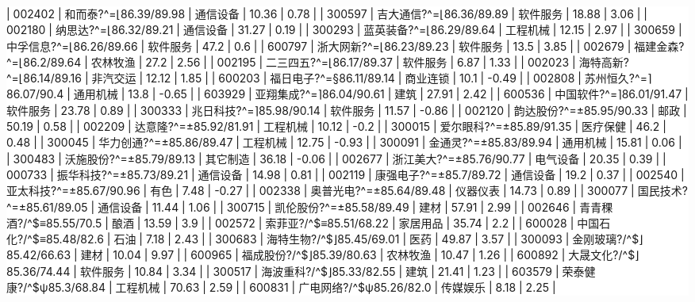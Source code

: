 | 002402 |  和而泰?^=⌊86.39/89.98   |  通信设备  |   10.36   |  0.78  |
| 300597 | 吉大通信?^=⌊86.36/89.89  |  软件服务  |   18.88   |  3.06  |
| 002180 |  纳思达?^=⌊86.32/89.21   |  通信设备  |   31.27   |  0.19  |
| 300293 | 蓝英装备?^=⌊86.29/89.64  |  工程机械  |   12.15   |  2.97  |
| 300659 | 中孚信息?^=⌊86.26/89.66  |  软件服务  |    47.2   |  0.6   |
| 600797 | 浙大网新?^=⌊86.23/89.23  |  软件服务  |    13.5   |  3.85  |
| 002679 |  福建金森?^=⌊86.2/89.64  |  农林牧渔  |    27.2   |  2.56  |
| 002195 | 二三四五?^=⌊86.17/89.37  |  软件服务  |    6.87   |  1.33  |
| 002023 | 海特高新?^=⌊86.14/89.16  |  非汽交运  |   12.12   |  1.85  |
| 600203 | 福日电子?^=§86.11/89.14  |  商业连锁  |    10.1   | -0.49  |
| 002808 |  苏州恒久?^=⌉86.07/90.4  |  通用机械  |    13.8   | -0.65  |
| 603929 | 亚翔集成?^=⌉86.04/90.61  |    建筑    |   27.91   |  2.42  |
| 600536 | 中国软件?^=⌉86.01/91.47  |  软件服务  |   23.78   |  0.89  |
| 300333 | 兆日科技?^=⌉85.98/90.14  |  软件服务  |   11.57   | -0.86  |
| 002120 | 韵达股份?^=±85.95/90.33  |    邮政    |   50.19   |  0.58  |
| 002209 |  达意隆?^=±85.92/81.91   |  工程机械  |   10.12   |  -0.2  |
| 300015 | 爱尔眼科?^=±85.89/91.35  |  医疗保健  |    46.2   |  0.48  |
| 300045 | 华力创通?^=±85.86/89.47  |  工程机械  |   12.75   | -0.93  |
| 300091 |  金通灵?^=±85.83/89.94   |  通用机械  |   15.81   |  0.06  |
| 300483 | 沃施股份?^=±85.79/89.13  |  其它制造  |   36.18   | -0.06  |
| 002677 | 浙江美大?^=±85.76/90.77  |  电气设备  |   20.35   |  0.39  |
| 000733 | 振华科技?^=±85.73/89.21  |  通信设备  |   14.98   |  0.81  |
| 002119 |  康强电子?^=±85.7/89.72  |  通信设备  |    19.2   |  0.37  |
| 002540 | 亚太科技?^=±85.67/90.96  |    有色    |    7.48   | -0.27  |
| 002338 | 奥普光电?^=±85.64/89.48  |  仪器仪表  |   14.73   |  0.89  |
| 300077 | 国民技术?^=±85.61/89.05  |  通信设备  |   11.44   |  1.06  |
| 300715 | 凯伦股份?^=±85.58/89.49  |    建材    |   57.91   |  2.99  |
| 002646 | 青青稞酒?/^$≡85.55/70.5  |    酿酒    |   13.59   |  3.9   |
| 002572 |  索菲亚?/^$≡85.51/68.22  |  家居用品  |   35.74   |  2.2   |
| 600028 | 中国石化?/^$≡85.48/82.6  |    石油    |    7.18   |  2.43  |
| 300683 | 海特生物?/^$⌋85.45/69.01 |    医药    |   49.87   |  3.57  |
| 300093 | 金刚玻璃?/^$⌋85.42/66.63 |    建材    |   10.04   |  9.97  |
| 600965 | 福成股份?/^$⌋85.39/80.63 |  农林牧渔  |   10.47   |  1.26  |
| 600892 | 大晟文化?/^$⌋85.36/74.44 |  软件服务  |   10.84   |  3.34  |
| 300517 | 海波重科?/^$⌋85.33/82.55 |    建筑    |   21.41   |  1.23  |
| 603579 | 荣泰健康?/^$ψ85.3/68.84  |  工程机械  |   70.63   |  2.59  |
| 600831 | 广电网络?/^$ψ85.26/82.0  |  传媒娱乐  |    8.18   |  2.25  |